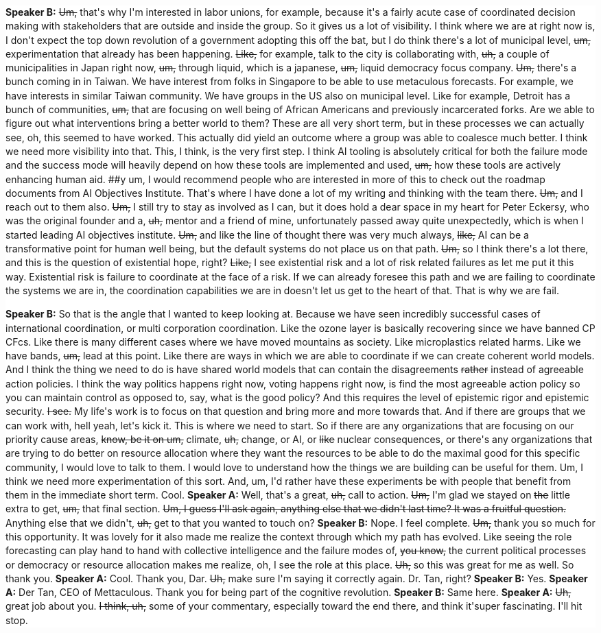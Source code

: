 **Speaker B:** ~~Um,~~ that's why I'm interested in labor unions, for example, because it's a fairly acute case of coordinated decision making with stakeholders that are outside and inside the group. So it gives us a lot of visibility. I think where we are at right now is, I don't expect the top down revolution of a government adopting this off the bat, but I do think there's a lot of municipal level, ~~um,~~ experimentation that already has been happening. ~~Like,~~ for example, talk to the city is collaborating with, ~~uh,~~ a couple of municipalities in Japan right now, ~~um,~~ through liquid, which is a japanese, ~~um,~~ liquid democracy focus company. ~~Um,~~ there's a bunch coming in in Taiwan. We have interest from folks in Singapore to be able to use metaculous forecasts. For example, we have interests in similar Taiwan community. We have groups in the US also on municipal level. Like for example, Detroit has a bunch of communities, ~~um,~~ that are focusing on well being of African Americans and previously incarcerated forks. Are we able to figure out what interventions bring a better world to them? These are all very short term, but in these processes we can actually see, oh, this seemed to have worked. This actually did yield an outcome where a group was able to coalesce much better. I think we need more visibility into that. This, I think, is the very first step. I think AI tooling is absolutely critical for both the failure mode and the success mode will heavily depend on how these tools are implemented and used, ~~um,~~ how these tools are actively enhancing human aid. ##y um, I would recommend people who are interested in more of this to check out the roadmap documents from AI Objectives Institute. That's where I have done a lot of my writing and thinking with the team there. ~~Um,~~ and I reach out to them also. ~~Um,~~ I still try to stay as involved as I can, but it does hold a dear space in my heart for Peter Eckersy, who was the original founder and a, ~~uh,~~ mentor and a friend of mine, unfortunately passed away quite unexpectedly, which is when I started leading AI objectives institute. ~~Um,~~ and like the line of thought there was very much always, ~~like,~~ AI can be a transformative point for human well being, but the default systems do not place us on that path. ~~Um,~~ so I think there's a lot there, and this is the question of existential hope, right? ~~Like,~~ I see existential risk and a lot of risk related failures as let me put it this way. Existential risk is failure to coordinate at the face of a risk. If we can already foresee this path and we are failing to coordinate the systems we are in, the coordination capabilities we are in doesn't let us get to the heart of that. That is why we are fail.

**Speaker B:** So that is the angle that I wanted to keep looking at. Because we have seen incredibly successful cases of international coordination, or multi corporation coordination. Like the ozone layer is basically recovering since we have banned CP CFcs. Like there is many different cases where we have moved mountains as society. Like microplastics related harms. Like we have bands, ~~um,~~ lead at this point. Like there are ways in which we are able to coordinate if we can create coherent world models. And I think the thing we need to do is have shared world models that can contain the disagreements ~~rather~~ instead of agreeable action policies. I think the way politics happens right now, voting happens right now, is find the most agreeable action policy so you can maintain control as opposed to, say, what is the good policy? And this requires the level of epistemic rigor and epistemic security. ~~I see.~~ My life's work is to focus on that question and bring more and more towards that. And if there are groups that we can work with, hell yeah, let's kick it. This is where we need to start. So if there are any organizations that are focusing on our priority cause areas, ~~know, be it on um,~~ climate, ~~uh,~~ change, or AI, or ~~like~~ nuclear consequences, or there's any organizations that are trying to do better on resource allocation where they want the resources to be able to do the maximal good for this specific community, I would love to talk to them. I would love to understand how the things we are building can be useful for them. Um, I think we need more experimentation of this sort. And, um, I'd rather have these experiments be with people that benefit from them in the immediate short term. Cool. **Speaker A:**  Well, that's a great, ~~uh,~~ call to action. ~~Um,~~ I'm glad we stayed on ~~the~~ little extra to get, ~~um,~~ that final section. ~~Um, I guess I'll ask again, anything else that we didn't last time? It was a fruitful question.~~ Anything else that we didn't, ~~uh,~~ get to that you wanted to touch on? **Speaker B:**  Nope. I feel complete. ~~Um,~~ thank you so much for this opportunity. It was lovely for it also made me realize the context through which my path has evolved. Like seeing the role forecasting can play hand to hand with collective intelligence and the failure modes of, ~~you know,~~ the current political processes or democracy or resource allocation makes me realize, oh, I see the role at this place. ~~Uh,~~ so this was great for me as well. So thank you. **Speaker A:**  Cool. Thank you, Dar. ~~Uh,~~ make sure I'm saying it correctly again. Dr. Tan, right? **Speaker B:**  Yes. **Speaker A:**  Der Tan, CEO of Mettaculous. Thank you for being part of the cognitive revolution. **Speaker B:**  Same here. **Speaker A:**  ~~Uh,~~ great job about you. ~~I think, uh,~~ some of your commentary, especially toward the end there, and think it'super fascinating. I'll hit stop.

